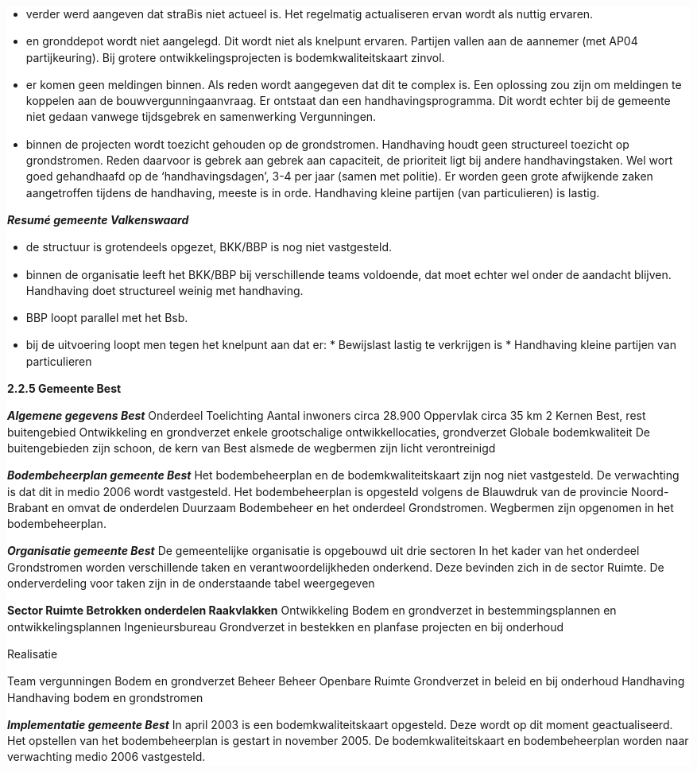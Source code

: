 - verder werd aangeven dat straBis niet actueel is. Het regelmatig actualiseren ervan wordt     als nuttig ervaren. 

- en gronddepot wordt niet aangelegd. Dit wordt niet als knelpunt ervaren. Partijen vallen     aan de aannemer (met AP04 partijkeuring). Bij grotere ontwikkelingsprojecten is     bodemkwaliteitskaart zinvol. 

- er komen geen meldingen binnen. Als reden wordt aangegeven dat dit te complex is. Een     oplossing zou zijn om meldingen te koppelen aan de bouwvergunningaanvraag. Er     ontstaat dan een handhavingsprogramma. Dit wordt echter bij de gemeente niet gedaan     vanwege tijdsgebrek en samenwerking Vergunningen. 


- binnen de projecten wordt toezicht gehouden op de grondstromen. Handhaving houdt     geen structureel toezicht op grondstromen. Reden daarvoor is gebrek aan gebrek aan     capaciteit, de prioriteit ligt bij andere handhavingstaken. Wel wort goed gehandhaafd op     de ‘handhavingsdagen’, 3-4 per jaar (samen met politie). Er worden geen grote     afwijkende zaken aangetroffen tijdens de handhaving, meeste is in orde. Handhaving     kleine partijen (van particulieren) is lastig. 

**_Resumé gemeente Valkenswaard_** 

- de structuur is grotendeels opgezet, BKK/BBP is nog niet vastgesteld. 

- binnen de organisatie leeft het BKK/BBP bij verschillende teams voldoende, dat moet     echter wel onder de aandacht blijven. Handhaving doet structureel weinig met     handhaving. 

- BBP loopt parallel met het Bsb. 

- bij de uitvoering loopt men tegen het knelpunt aan dat er:     * Bewijslast lastig te verkrijgen is     * Handhaving kleine partijen van particulieren 

**2.2.5 Gemeente Best** 

**_Algemene gegevens Best_** Onderdeel Toelichting Aantal inwoners circa 28.900 Oppervlak circa 35 km 2 Kernen Best, rest buitengebied Ontwikkeling en grondverzet enkele grootschalige ontwikkellocaties, grondverzet Globale bodemkwaliteit De buitengebieden zijn schoon, de kern van Best alsmede de wegbermen zijn licht verontreinigd 

**_Bodembeheerplan gemeente Best_** Het bodembeheerplan en de bodemkwaliteitskaart zijn nog niet vastgesteld. De verwachting is dat dit in medio 2006 wordt vastgesteld. Het bodembeheerplan is opgesteld volgens de Blauwdruk van de provincie Noord-Brabant en omvat de onderdelen Duurzaam Bodembeheer en het onderdeel Grondstromen. Wegbermen zijn opgenomen in het bodembeheerplan. 

**_Organisatie gemeente Best_** De gemeentelijke organisatie is opgebouwd uit drie sectoren In het kader van het onderdeel Grondstromen worden verschillende taken en verantwoordelijkheden onderkend. Deze bevinden zich in de sector Ruimte. De onderverdeling voor taken zijn in de onderstaande tabel weergegeven 

**Sector Ruimte Betrokken onderdelen Raakvlakken** Ontwikkeling Bodem en grondverzet in bestemmingsplannen en ontwikkelingsplannen Ingenieursbureau Grondverzet in bestekken en planfase projecten en bij onderhoud 

Realisatie 

Team vergunningen Bodem en grondverzet Beheer Beheer Openbare Ruimte Grondverzet in beleid en bij onderhoud Handhaving Handhaving bodem en grondstromen 


**_Implementatie gemeente Best_** In april 2003 is een bodemkwaliteitskaart opgesteld. Deze wordt op dit moment geactualiseerd. Het opstellen van het bodembeheerplan is gestart in november 2005. De bodemkwaliteitskaart en bodembeheerplan worden naar verwachting medio 2006 vastgesteld. 
